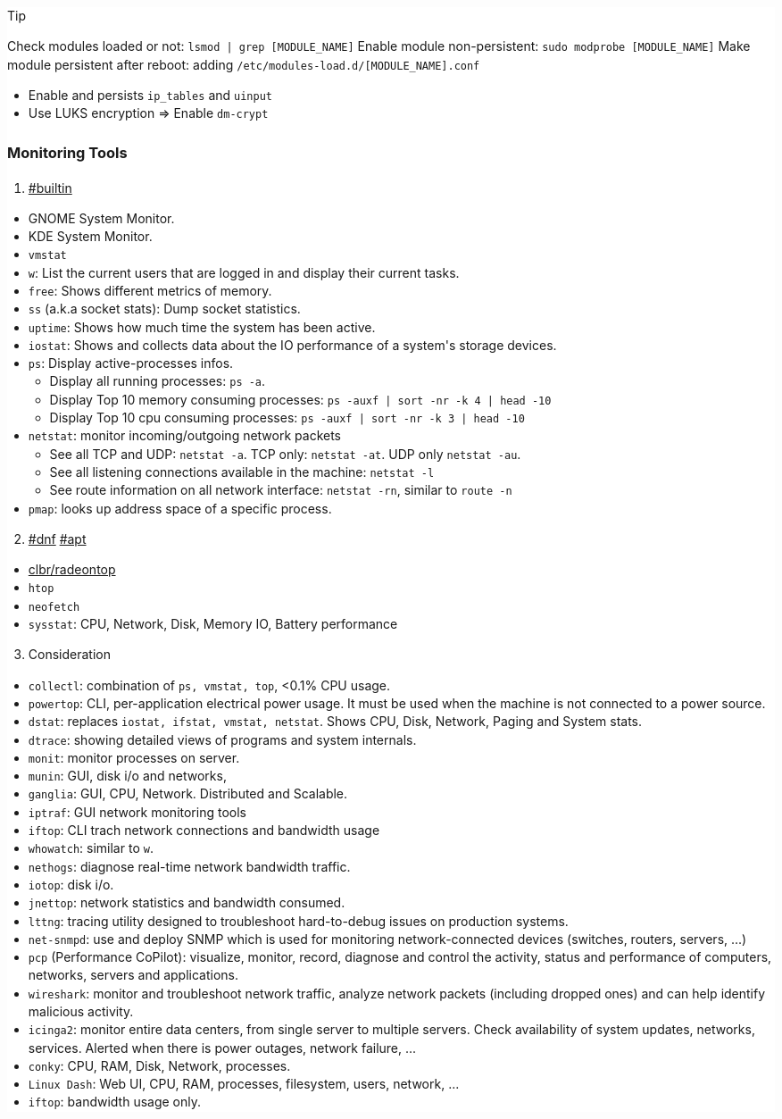 > [!TIP]
> Check modules loaded or not: `lsmod | grep [MODULE_NAME]`
> Enable module non-persistent: `sudo modprobe [MODULE_NAME]`
> Make module persistent after reboot: adding `/etc/modules-load.d/[MODULE_NAME].conf`

- Enable and persists `ip_tables` and `uinput`
- Use LUKS encryption => Enable `dm-crypt`

### Monitoring Tools

1. [#builtin]()

- GNOME System Monitor.
- KDE System Monitor.
- `vmstat`
- `w`: List the current users that are logged in and display their current tasks.
- `free`: Shows different metrics of memory.
- `ss` (a.k.a socket stats): Dump socket statistics.
- `uptime`: Shows how much time the system has been active.
- `iostat`: Shows and collects data about the IO performance of a system's storage devices.
- `ps`: Display active-processes infos.
  - Display all running processes: `ps -a`.
  - Display Top 10 memory consuming processes: `ps -auxf | sort -nr -k 4 | head -10`
  - Display Top 10 cpu consuming processes: `ps -auxf | sort -nr -k 3 | head -10`
- `netstat`: monitor incoming/outgoing network packets
  - See all TCP and UDP: `netstat -a`. TCP only: `netstat -at`. UDP only `netstat -au`.
  - See all listening connections available in the machine: `netstat -l`
  - See route information on all network interface: `netstat -rn`, similar to `route -n`
- `pmap`: looks up address space of a specific process.

2. [#dnf]() [#apt]()

- [clbr/radeontop](https://github.com/clbr/radeontop)
- `htop`
- `neofetch`
- `sysstat`: CPU, Network, Disk, Memory IO, Battery performance

3. Consideration

- `collectl`: combination of `ps, vmstat, top`, <0.1% CPU usage.
- `powertop`: CLI, per-application electrical power usage. It must be used when the machine is not connected to a power source.
- `dstat`: replaces `iostat, ifstat, vmstat, netstat`. Shows CPU, Disk, Network, Paging and System stats.
- `dtrace`: showing detailed views of programs and system internals.
- `monit`: monitor processes on server.
- `munin`: GUI, disk i/o and networks,
- `ganglia`: GUI, CPU, Network. Distributed and Scalable.
- `iptraf`: GUI network monitoring tools
- `iftop`: CLI trach network connections and bandwidth usage
- `whowatch`: similar to `w`.
- `nethogs`: diagnose real-time network bandwidth traffic.
- `iotop`: disk i/o.
- `jnettop`: network statistics and bandwidth consumed.
- `lttng`: tracing utility designed to troubleshoot hard-to-debug issues on production systems.
- `net-snmpd`: use and deploy SNMP which is used for monitoring network-connected devices (switches, routers, servers, ...)
- `pcp` (Performance CoPilot): visualize, monitor, record, diagnose and control the activity, status and performance of computers, networks, servers and applications.
- `wireshark`: monitor and troubleshoot network traffic, analyze network packets (including dropped ones) and can help identify malicious activity.
- `icinga2`: monitor entire data centers, from single server to multiple servers. Check availability of system updates, networks, services. Alerted when there is power outages, network failure, ...
- `conky`: CPU, RAM, Disk, Network, processes.
- `Linux Dash`: Web UI, CPU, RAM, processes, filesystem, users, network, ...
- `iftop`: bandwidth usage only.